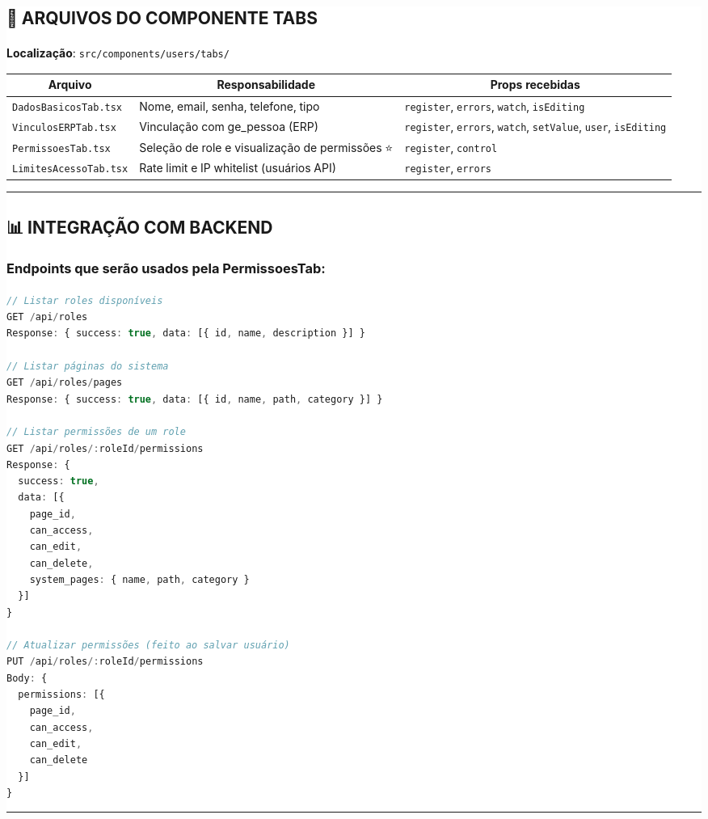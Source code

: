 
## 🔧 **ARQUIVOS DO COMPONENTE TABS**

**Localização**: `src/components/users/tabs/`

| Arquivo | Responsabilidade | Props recebidas |
|---------|------------------|-----------------|
| `DadosBasicosTab.tsx` | Nome, email, senha, telefone, tipo | `register`, `errors`, `watch`, `isEditing` |
| `VinculosERPTab.tsx` | Vinculação com ge_pessoa (ERP) | `register`, `errors`, `watch`, `setValue`, `user`, `isEditing` |
| `PermissoesTab.tsx` | Seleção de role e visualização de permissões ⭐ | `register`, `control` |
| `LimitesAcessoTab.tsx` | Rate limit e IP whitelist (usuários API) | `register`, `errors` |

---

## 📊 **INTEGRAÇÃO COM BACKEND**

### Endpoints que serão usados pela PermissoesTab:

```typescript
// Listar roles disponíveis
GET /api/roles
Response: { success: true, data: [{ id, name, description }] }

// Listar páginas do sistema
GET /api/roles/pages
Response: { success: true, data: [{ id, name, path, category }] }

// Listar permissões de um role
GET /api/roles/:roleId/permissions
Response: {
  success: true,
  data: [{
    page_id,
    can_access,
    can_edit,
    can_delete,
    system_pages: { name, path, category }
  }]
}

// Atualizar permissões (feito ao salvar usuário)
PUT /api/roles/:roleId/permissions
Body: {
  permissions: [{
    page_id,
    can_access,
    can_edit,
    can_delete
  }]
}
```

---